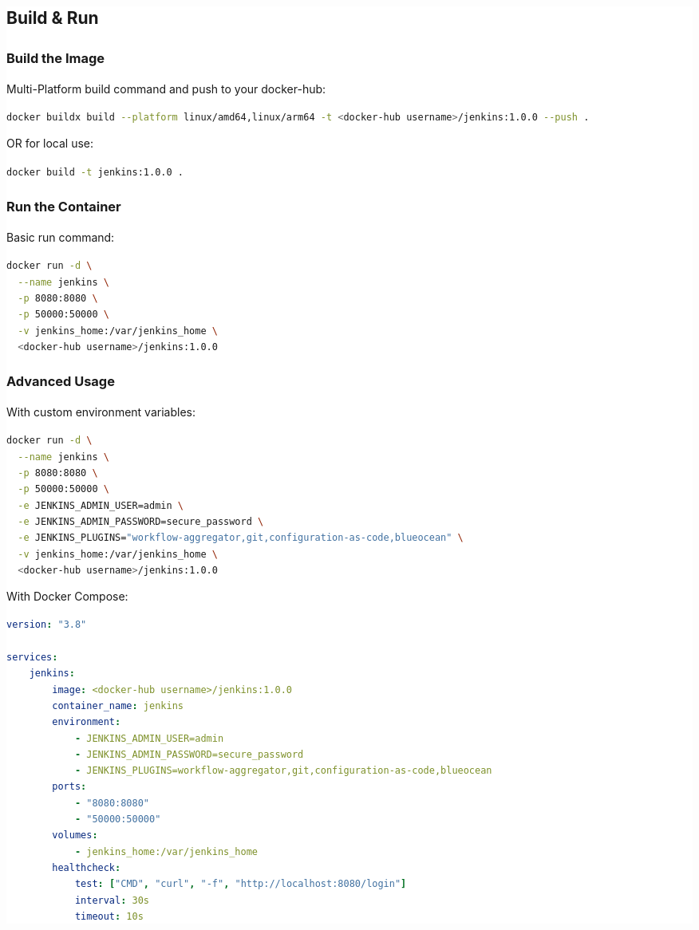 ## Build & Run

### Build the Image

Multi-Platform build command and push to your docker-hub:

```bash
docker buildx build --platform linux/amd64,linux/arm64 -t <docker-hub username>/jenkins:1.0.0 --push .
```

OR for local use:

```bash
docker build -t jenkins:1.0.0 .
```

### Run the Container

Basic run command:

```bash
docker run -d \
  --name jenkins \
  -p 8080:8080 \
  -p 50000:50000 \
  -v jenkins_home:/var/jenkins_home \
  <docker-hub username>/jenkins:1.0.0
```

### Advanced Usage

With custom environment variables:

```bash
docker run -d \
  --name jenkins \
  -p 8080:8080 \
  -p 50000:50000 \
  -e JENKINS_ADMIN_USER=admin \
  -e JENKINS_ADMIN_PASSWORD=secure_password \
  -e JENKINS_PLUGINS="workflow-aggregator,git,configuration-as-code,blueocean" \
  -v jenkins_home:/var/jenkins_home \
  <docker-hub username>/jenkins:1.0.0
```

With Docker Compose:

```yaml
version: "3.8"

services:
    jenkins:
        image: <docker-hub username>/jenkins:1.0.0
        container_name: jenkins
        environment:
            - JENKINS_ADMIN_USER=admin
            - JENKINS_ADMIN_PASSWORD=secure_password
            - JENKINS_PLUGINS=workflow-aggregator,git,configuration-as-code,blueocean
        ports:
            - "8080:8080"
            - "50000:50000"
        volumes:
            - jenkins_home:/var/jenkins_home
        healthcheck:
            test: ["CMD", "curl", "-f", "http://localhost:8080/login"]
            interval: 30s
            timeout: 10s
```